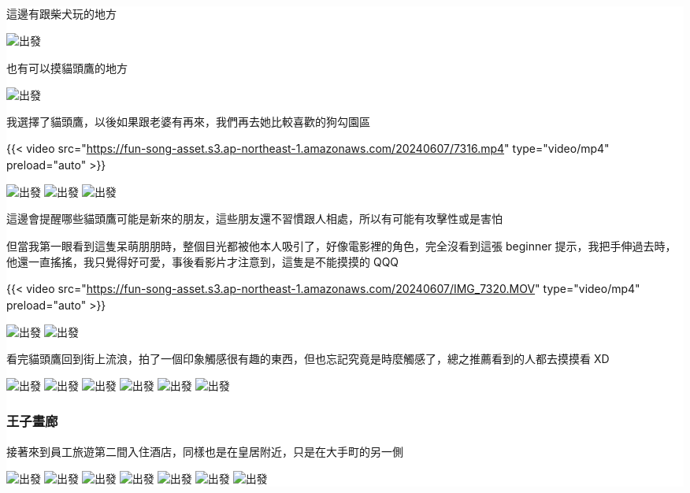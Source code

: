 這邊有跟柴犬玩的地方

![出發](https://fun-song-asset.s3.ap-northeast-1.amazonaws.com/20240607/IMG_7312.JPG)

也有可以摸貓頭鷹的地方

![出發](https://fun-song-asset.s3.ap-northeast-1.amazonaws.com/20240607/IMG_7315.JPG)

我選擇了貓頭鷹，以後如果跟老婆有再來，我們再去她比較喜歡的狗勾園區

{{< video src="https://fun-song-asset.s3.ap-northeast-1.amazonaws.com/20240607/7316.mp4" type="video/mp4" preload="auto" >}}

![出發](https://fun-song-asset.s3.ap-northeast-1.amazonaws.com/20240607/IMG_7317.JPG)
![出發](https://fun-song-asset.s3.ap-northeast-1.amazonaws.com/20240607/IMG_7318.JPG)
![出發](https://fun-song-asset.s3.ap-northeast-1.amazonaws.com/20240607/IMG_7319.JPG)

這邊會提醒哪些貓頭鷹可能是新來的朋友，這些朋友還不習慣跟人相處，所以有可能有攻擊性或是害怕

但當我第一眼看到這隻呆萌朋朋時，整個目光都被他本人吸引了，好像電影裡的角色，完全沒看到這張 beginner 提示，我把手伸過去時，他還一直搖搖，我只覺得好可愛，事後看影片才注意到，這隻是不能摸摸的 QQQ

{{< video src="https://fun-song-asset.s3.ap-northeast-1.amazonaws.com/20240607/IMG_7320.MOV" type="video/mp4" preload="auto" >}}

![出發](https://fun-song-asset.s3.ap-northeast-1.amazonaws.com/20240607/IMG_7323.JPG)
![出發](https://fun-song-asset.s3.ap-northeast-1.amazonaws.com/20240607/IMG_7324.JPG)

看完貓頭鷹回到街上流浪，拍了一個印象觸感很有趣的東西，但也忘記究竟是時麼觸感了，總之推薦看到的人都去摸摸看 XD

![出發](https://fun-song-asset.s3.ap-northeast-1.amazonaws.com/20240607/IMG_7325.JPG)
![出發](https://fun-song-asset.s3.ap-northeast-1.amazonaws.com/20240607/IMG_7326.JPG)
![出發](https://fun-song-asset.s3.ap-northeast-1.amazonaws.com/20240607/IMG_7327.JPG)
![出發](https://fun-song-asset.s3.ap-northeast-1.amazonaws.com/20240607/IMG_7328.JPG)
![出發](https://fun-song-asset.s3.ap-northeast-1.amazonaws.com/20240607/IMG_7330.JPG)
![出發](https://fun-song-asset.s3.ap-northeast-1.amazonaws.com/20240607/IMG_7332.JPG)

### 王子畫廊

接著來到員工旅遊第二間入住酒店，同樣也是在皇居附近，只是在大手町的另一側

![出發](https://fun-song-asset.s3.ap-northeast-1.amazonaws.com/20240607/IMG_7333.JPG)
![出發](https://fun-song-asset.s3.ap-northeast-1.amazonaws.com/20240607/IMG_7334.JPG)
![出發](https://fun-song-asset.s3.ap-northeast-1.amazonaws.com/20240607/IMG_7335.JPG)
![出發](https://fun-song-asset.s3.ap-northeast-1.amazonaws.com/20240607/IMG_7336.JPG)
![出發](https://fun-song-asset.s3.ap-northeast-1.amazonaws.com/20240607/IMG_7338.JPG)
![出發](https://fun-song-asset.s3.ap-northeast-1.amazonaws.com/20240607/IMG_7342.JPG)
![出發](https://fun-song-asset.s3.ap-northeast-1.amazonaws.com/20240607/IMG_7343.JPG)
